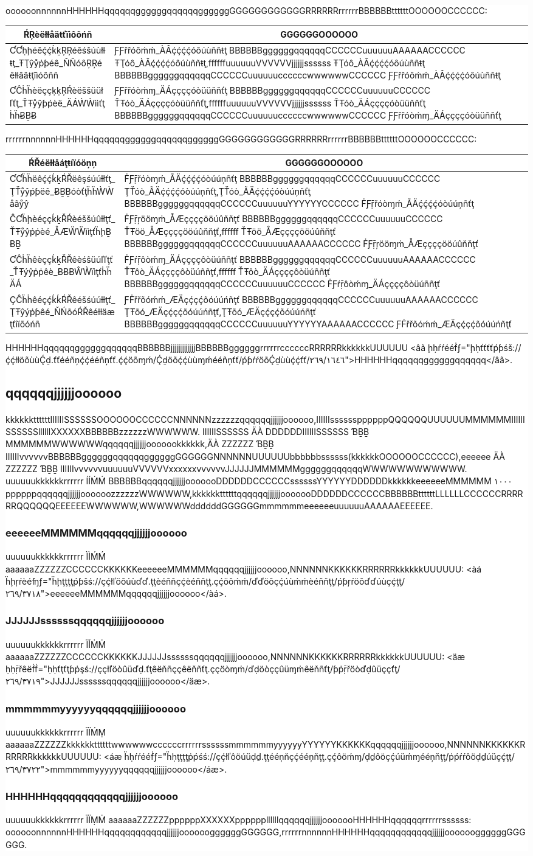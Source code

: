 
oooooonnnnnnHHHHHHqqqqqqggggggqqqqqqggggggGGGGGGGGGGGGRRRRRRrrrrrrBBBBBBttttttOOOOOOCCCCCC:

| ŔŖèëłƚåäŧťïìôõńñ| GGGGGGOOOOOO |
|---------|---------|
| ƇƇḥḩéêḉḉḱḵŖŖéêśšúùłƚŧţ_ŦŢŷẙṗƥéê_ŇÑóôŖŖéêłƚââŧţîìóôññ | ƑƑřřóôṁḿ_ÀÂḉḉḉḉóôúùññŧţ BBBBBBggggggqqqqqqCCCCCCuuuuuuAAAAAACCCCCC ŦŢóô_ÀÂḉḉḉḉóôúùññŧţ,ffffffuuuuuuVVVVVVjjjjjjssssss ŦŢóô_ÀÂḉḉḉḉóôúùññŧţ BBBBBBggggggqqqqqqCCCCCCuuuuuuccccccwwwwwwCCCCCC ƑƑřřóôṁḿ_ÀÂḉḉḉḉóôúùññŧţ |
| ƇĈḣḧèëççḳḳŖŔèëššüüłľťţ_ŤŦẙŷƥṕèë_ÄÁẀẀììťţḣḧɃḆɃ | ƑƑřřóòṁɱ_ÄÁççççóòüüňňťţ BBBBBBggggggqqqqqqCCCCCCuuuuuuCCCCCC ŤŦóò_ÄÁççççóòüüňňťţ,ffffffuuuuuuVVVVVVjjjjjjssssss ŤŦóò_ÄÁççççóòüüňňťţ BBBBBBggggggqqqqqqCCCCCCuuuuuuccccccwwwwwwCCCCCC ƑƑřřóòṁɱ_ÄÁççççóòüüňňťţ |


rrrrrrnnnnnnHHHHHHqqqqqqggggggqqqqqqggggggGGGGGGGGGGGGRRRRRRrrrrrrBBBBBBttttttOOOOOOCCCCCC:

| ŔŘéëƚłåáţŧíïóöņņ| GGGGGGOOOOOO |
|---------|---------|
| ƇƇḧḧëêḉḉḱḵŔŘëêşśúúƚłťţ_ŢŤẙŷṕƥëê_ɃḆḆóòťţḧḧẀẀåãẙŷ |ḞƑṝřóòɱḿ_ÃÄḉḉḉḉóòúúņñťţ BBBBBBggggggqqqqqqCCCCCCuuuuuuCCCCCC ŢŤóò_ÃÄḉḉḉḉóòúúņñťţ,ŢŤóò_ÃÄḉḉḉḉóòúúņñťţ BBBBBBggggggqqqqqqCCCCCCuuuuuuYYYYYYCCCCCC ḞƑṝřóòɱḿ_ÃÄḉḉḉḉóòúúņñťţ|
|ĈƇḧḩèéççḱḵŘŔèéššúûƚłţť_ŤŦẙŷṗṗèé_ÅÆẄẄììţťḧḩḆɃḆ|ḞƑṝŗööɱṁ_ÅÆççççööúûňňţť BBBBBBggggggqqqqqqCCCCCCuuuuuuCCCCCC ŤŦöö_ÅÆççççööúûňňţť,ffffff ŤŦöö_ÅÆççççööúûňňţť BBBBBBggggggqqqqqqCCCCCCuuuuuuAAAAAACCCCCC ḞƑṝŗööɱṁ_ÅÆççççööúûňňţť|
|ƇĈḣḧêèççḱḵŘŘêèśŝüúľľţť_ŤŦýŷṗṗêè_ɃɃɃŴẀïìţťḣḧÄÁ|ḞƑŕṝôòḿɱ_ÄÁççççôòüúññţť BBBBBBggggggqqqqqqCCCCCCuuuuuuAAAAAACCCCCC ŤŦôò_ÄÁççççôòüúññţť,ffffff ŤŦôò_ÄÁççççôòüúññţť BBBBBBggggggqqqqqqCCCCCCuuuuuuCCCCCC ḞƑŕṝôòḿɱ_ÄÁççççôòüúññţť|
|ÇĈḧḣêéçḉḱḱŔŘêéšśúúƚƚţť_ŢŦŷýṗƥêé_ŇŃõóŔŘêéƚƚäæţťîíõóńñ|ƑḞřřõóḿḿ_ÆÄçḉçḉõóúúńñţť BBBBBBggggggqqqqqqCCCCCCuuuuuuAAAAAACCCCCC ŢŦõó_ÆÄçḉçḉõóúúńñţť,ŢŦõó_ÆÄçḉçḉõóúúńñţť BBBBBBggggggqqqqqqCCCCCCuuuuuuYYYYYYAAAAAACCCCCC ƑḞřřõóḿḿ_ÆÄçḉçḉõóúúńñţť|

HHHHHHqqqqqqggggggqqqqqqBBBBBBjjjjjjjjjjjjBBBBBBggggggrrrrrrccccccRRRRRRkkkkkkUUUUUU <âã ḩḥŕŕééḟƒ="ḩḥťťťťṕƥśš://ḉḉłłöõùùḈḏ.ťťééñņḉḉééñņťť.ḉḉöõɱḿ/Ḉḏöõḉḉùùɱḿééñņťť/ṕƥŕŕöõḈḏùùḉḉťť/٢٦٩/١٦٤٦">HHHHHHqqqqqqggggggqqqqqq</âã>.

## qqqqqqjjjjjjoooooo
kkkkkkttttttIIIIIISSSSSSOOOOOOCCCCCCNNNNNNzzzzzzqqqqqqjjjjjjoooooo,IIIIIIssssssppppppQQQQQQUUUUUUMMMMMMIIIIIISSSSSSllllllXXXXXXBBBBBBzzzzzzWWWWWW.
IIIIIISSSSSS ÄÀ DDDDDDIIIIIISSSSSS ƁḆḆ MMMMMMWWWWWWqqqqqqjjjjjjooooookkkkkk,ÄÀ ZZZZZZ ƁḆḆ IIIIIIvvvvvvBBBBBBggggggqqqqqqggggggGGGGGGNNNNNNUUUUUUbbbbbbssssss(kkkkkkOOOOOOCCCCCC),eeeeee ÄÀ ZZZZZZ ƁḆḆ IIIIIIvvvvvvuuuuuuVVVVVVxxxxxxvvvvvvJJJJJJMMMMMMggggggqqqqqqWWWWWWWWWWWW.
uuuuuukkkkkkrrrrrr ÍÍḾḾ BBBBBBqqqqqqjjjjjjooooooDDDDDDCCCCCCssssssYYYYYYDDDDDDkkkkkkeeeeeeMMMMMM ١٠٠٠ ppppppqqqqqqjjjjjjoooooozzzzzzWWWWWW,kkkkkkttttttqqqqqqjjjjjjooooooDDDDDDCCCCCCBBBBBBttttttLLLLLLCCCCCCRRRRRRQQQQQQEEEEEEWWWWWW,WWWWWWddddddGGGGGGmmmmmmeeeeeeuuuuuuAAAAAAEEEEEE.

### eeeeeeMMMMMMqqqqqqjjjjjjoooooo
uuuuuukkkkkkrrrrrr ÌÌḾḾ aaaaaaZZZZZZCCCCCCKKKKKKeeeeeeMMMMMMqqqqqqjjjjjjoooooo,NNNNNNKKKKKKRRRRRRkkkkkkUUUUUU: <àá ḧḩŗŕèéʩƒ="ḧḩţţţţṕƥŝś://çḉłľöõúùďď.ţţèéňñçḉèéňñţţ.çḉöõṁṁ/ďďöõçḉúùṁṁèéňñţţ/ṕƥŗŕöõďďúùçḉţţ/٢٦٩/٣٧١٨">eeeeeeMMMMMMqqqqqqjjjjjjoooooo</àá>.

### JJJJJJssssssqqqqqqjjjjjjoooooo
uuuuuukkkkkkrrrrrr ÏÍṀṀ aaaaaaZZZZZZCCCCCCKKKKKKJJJJJJssssssqqqqqqjjjjjjoooooo,NNNNNNKKKKKKRRRRRRkkkkkkUUUUUU: <äæ ḥḥṝřêëḟḟ="ḥḥťţťţƥṗşś://ççłľöòûüďḍ.ťţêëňñççêëňñťţ.ççöòɱṁ/ďḍöòççûüɱṁêëňñťţ/ƥṗṝřöòďḍûüççťţ/٢٦٩/٣٧١٩">JJJJJJssssssqqqqqqjjjjjjoooooo</äæ>.

### mmmmmmyyyyyyqqqqqqjjjjjjoooooo
uuuuuukkkkkkrrrrrr ÏÏḾṂ aaaaaaZZZZZZkkkkkkttttttwwwwwwccccccrrrrrrssssssmmmmmmyyyyyyYYYYYYKKKKKKqqqqqqjjjjjjoooooo,NNNNNNKKKKKKRRRRRRkkkkkkUUUUUU: <áæ ḧḥŕŕééḟƒ="ḧḥţţţţṗṕśś://çḉłľôöúüḍḏ.ţţééņňçḉééņňţţ.çḉôöḿɱ/ḍḏôöçḉúüḿɱééņňţţ/ṗṕŕŕôöḍḏúüçḉţţ/٢٦٩/٣٧٢٢">mmmmmmyyyyyyqqqqqqjjjjjjoooooo</áæ>.

### HHHHHHqqqqqqqqqqqqjjjjjjoooooo
uuuuuukkkkkkrrrrrr ÏÏṂṀ aaaaaaZZZZZZppppppXXXXXXppppppllllllqqqqqqjjjjjjooooooHHHHHHqqqqqqrrrrrrssssss: oooooonnnnnnHHHHHHqqqqqqqqqqqqjjjjjjooooooggggggGGGGGG,rrrrrrnnnnnnHHHHHHqqqqqqqqqqqqjjjjjjooooooggggggGGGGGG.
